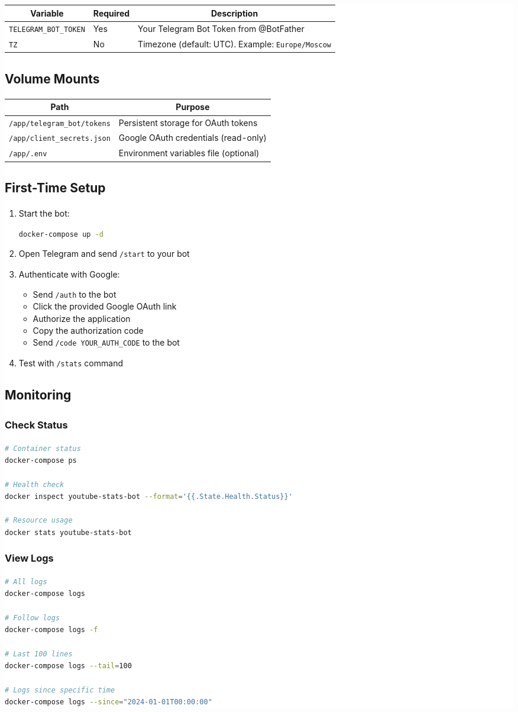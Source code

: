 | Variable | Required | Description |
|----------|----------|-------------|
| `TELEGRAM_BOT_TOKEN` | Yes | Your Telegram Bot Token from @BotFather |
| `TZ` | No | Timezone (default: UTC). Example: `Europe/Moscow` |

## Volume Mounts

| Path | Purpose |
|------|---------|
| `/app/telegram_bot/tokens` | Persistent storage for OAuth tokens |
| `/app/client_secrets.json` | Google OAuth credentials (read-only) |
| `/app/.env` | Environment variables file (optional) |

## First-Time Setup

1. Start the bot:
   ```bash
   docker-compose up -d
   ```

2. Open Telegram and send `/start` to your bot

3. Authenticate with Google:
   - Send `/auth` to the bot
   - Click the provided Google OAuth link
   - Authorize the application
   - Copy the authorization code
   - Send `/code YOUR_AUTH_CODE` to the bot

4. Test with `/stats` command

## Monitoring

### Check Status
```bash
# Container status
docker-compose ps

# Health check
docker inspect youtube-stats-bot --format='{{.State.Health.Status}}'

# Resource usage
docker stats youtube-stats-bot
```

### View Logs
```bash
# All logs
docker-compose logs

# Follow logs
docker-compose logs -f

# Last 100 lines
docker-compose logs --tail=100

# Logs since specific time
docker-compose logs --since="2024-01-01T00:00:00"
```

